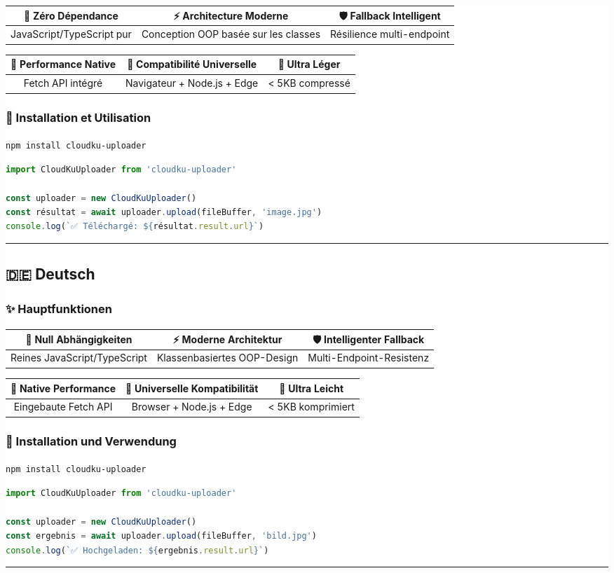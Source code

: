 <div align="center">

| 🔧 **Zéro Dépendance** | ⚡ **Architecture Moderne** | 🛡️ **Fallback Intelligent** |
|:---:|:---:|:---:|
| JavaScript/TypeScript pur | Conception OOP basée sur les classes | Résilience multi-endpoint |

| 🚀 **Performance Native** | 📱 **Compatibilité Universelle** | 🎯 **Ultra Léger** |
|:---:|:---:|:---:|
| Fetch API intégré | Navigateur + Node.js + Edge | < 5KB compressé |

</div>

### 🚀 Installation et Utilisation

```bash
npm install cloudku-uploader
```

```javascript
import CloudKuUploader from 'cloudku-uploader'

const uploader = new CloudKuUploader()
const résultat = await uploader.upload(fileBuffer, 'image.jpg')
console.log(`✅ Téléchargé: ${résultat.result.url}`)
```

---

## 🇩🇪 Deutsch

### ✨ Hauptfunktionen

<div align="center">

| 🔧 **Null Abhängigkeiten** | ⚡ **Moderne Architektur** | 🛡️ **Intelligenter Fallback** |
|:---:|:---:|:---:|
| Reines JavaScript/TypeScript | Klassenbasiertes OOP-Design | Multi-Endpoint-Resistenz |

| 🚀 **Native Performance** | 📱 **Universelle Kompatibilität** | 🎯 **Ultra Leicht** |
|:---:|:---:|:---:|
| Eingebaute Fetch API | Browser + Node.js + Edge | < 5KB komprimiert |

</div>

### 🚀 Installation und Verwendung

```bash
npm install cloudku-uploader
```

```javascript
import CloudKuUploader from 'cloudku-uploader'

const uploader = new CloudKuUploader()
const ergebnis = await uploader.upload(fileBuffer, 'bild.jpg')
console.log(`✅ Hochgeladen: ${ergebnis.result.url}`)
```

---